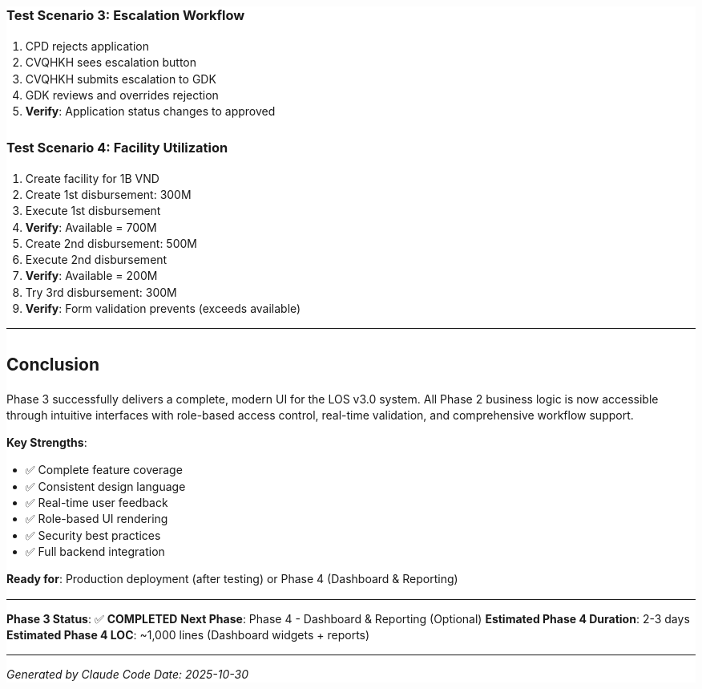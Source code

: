 ### Test Scenario 3: Escalation Workflow
1. CPD rejects application
2. CVQHKH sees escalation button
3. CVQHKH submits escalation to GDK
4. GDK reviews and overrides rejection
5. **Verify**: Application status changes to approved

### Test Scenario 4: Facility Utilization
1. Create facility for 1B VND
2. Create 1st disbursement: 300M
3. Execute 1st disbursement
4. **Verify**: Available = 700M
5. Create 2nd disbursement: 500M
6. Execute 2nd disbursement
7. **Verify**: Available = 200M
8. Try 3rd disbursement: 300M
9. **Verify**: Form validation prevents (exceeds available)

---

## Conclusion

Phase 3 successfully delivers a complete, modern UI for the LOS v3.0 system. All Phase 2 business logic is now accessible through intuitive interfaces with role-based access control, real-time validation, and comprehensive workflow support.

**Key Strengths**:
- ✅ Complete feature coverage
- ✅ Consistent design language
- ✅ Real-time user feedback
- ✅ Role-based UI rendering
- ✅ Security best practices
- ✅ Full backend integration

**Ready for**: Production deployment (after testing) or Phase 4 (Dashboard & Reporting)

---

**Phase 3 Status**: ✅ **COMPLETED**
**Next Phase**: Phase 4 - Dashboard & Reporting (Optional)
**Estimated Phase 4 Duration**: 2-3 days
**Estimated Phase 4 LOC**: ~1,000 lines (Dashboard widgets + reports)

---

*Generated by Claude Code*
*Date: 2025-10-30*
